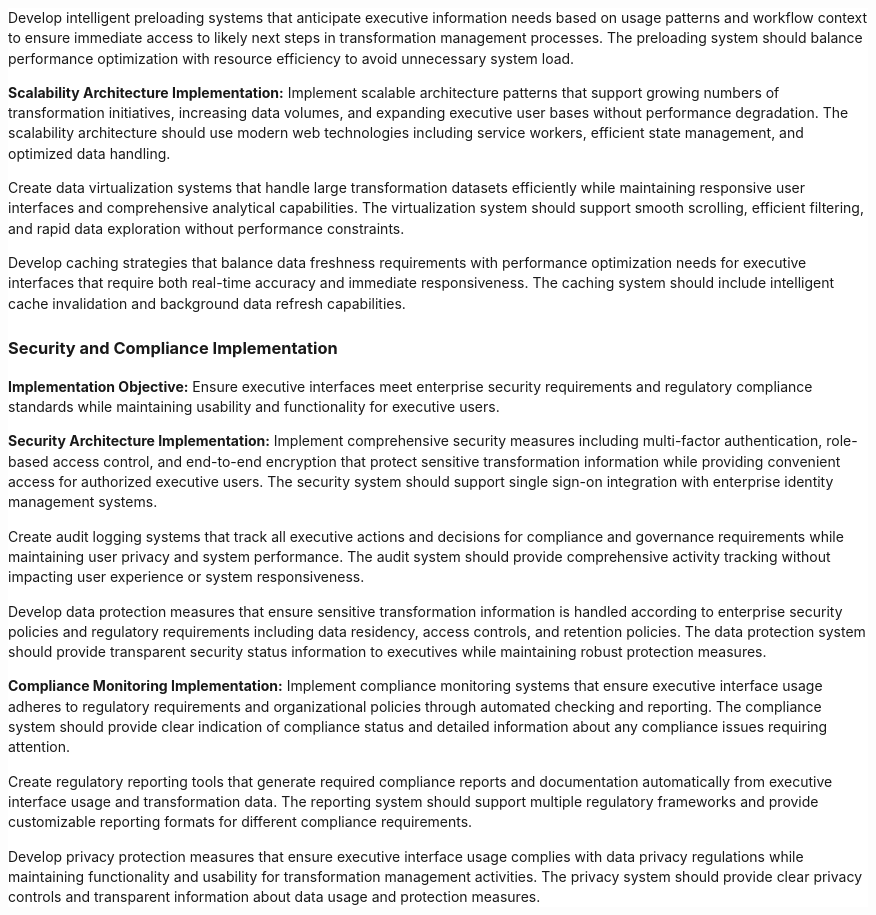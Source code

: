 Develop intelligent preloading systems that anticipate executive information needs based on usage patterns and workflow context to ensure immediate access to likely next steps in transformation management processes. The preloading system should balance performance optimization with resource efficiency to avoid unnecessary system load.

**Scalability Architecture Implementation:**
Implement scalable architecture patterns that support growing numbers of transformation initiatives, increasing data volumes, and expanding executive user bases without performance degradation. The scalability architecture should use modern web technologies including service workers, efficient state management, and optimized data handling.

Create data virtualization systems that handle large transformation datasets efficiently while maintaining responsive user interfaces and comprehensive analytical capabilities. The virtualization system should support smooth scrolling, efficient filtering, and rapid data exploration without performance constraints.

Develop caching strategies that balance data freshness requirements with performance optimization needs for executive interfaces that require both real-time accuracy and immediate responsiveness. The caching system should include intelligent cache invalidation and background data refresh capabilities.

### Security and Compliance Implementation

**Implementation Objective:** Ensure executive interfaces meet enterprise security requirements and regulatory compliance standards while maintaining usability and functionality for executive users.

**Security Architecture Implementation:**
Implement comprehensive security measures including multi-factor authentication, role-based access control, and end-to-end encryption that protect sensitive transformation information while providing convenient access for authorized executive users. The security system should support single sign-on integration with enterprise identity management systems.

Create audit logging systems that track all executive actions and decisions for compliance and governance requirements while maintaining user privacy and system performance. The audit system should provide comprehensive activity tracking without impacting user experience or system responsiveness.

Develop data protection measures that ensure sensitive transformation information is handled according to enterprise security policies and regulatory requirements including data residency, access controls, and retention policies. The data protection system should provide transparent security status information to executives while maintaining robust protection measures.

**Compliance Monitoring Implementation:**
Implement compliance monitoring systems that ensure executive interface usage adheres to regulatory requirements and organizational policies through automated checking and reporting. The compliance system should provide clear indication of compliance status and detailed information about any compliance issues requiring attention.

Create regulatory reporting tools that generate required compliance reports and documentation automatically from executive interface usage and transformation data. The reporting system should support multiple regulatory frameworks and provide customizable reporting formats for different compliance requirements.

Develop privacy protection measures that ensure executive interface usage complies with data privacy regulations while maintaining functionality and usability for transformation management activities. The privacy system should provide clear privacy controls and transparent information about data usage and protection measures.

